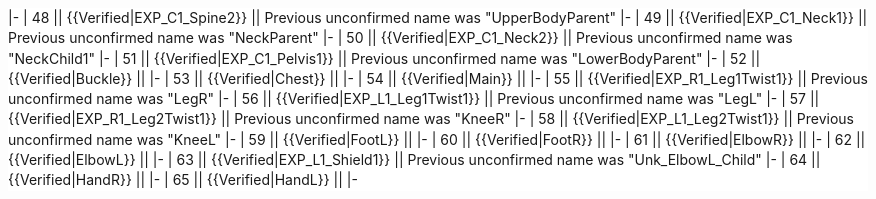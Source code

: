 |-
| 48 || {{Verified|EXP_C1_Spine2}} || Previous unconfirmed name was "UpperBodyParent"
|-
| 49 || {{Verified|EXP_C1_Neck1}} || Previous unconfirmed name was "NeckParent"
|-
| 50 || {{Verified|EXP_C1_Neck2}} || Previous unconfirmed name was "NeckChild1"
|-
| 51 || {{Verified|EXP_C1_Pelvis1}} || Previous unconfirmed name was "LowerBodyParent"
|-
| 52 || {{Verified|Buckle}} || 
|-
| 53 || {{Verified|Chest}} || 
|-
| 54 || {{Verified|Main}} || 
|-
| 55 || {{Verified|EXP_R1_Leg1Twist1}} || Previous unconfirmed name was "LegR"
|-
| 56 || {{Verified|EXP_L1_Leg1Twist1}} || Previous unconfirmed name was "LegL"
|-
| 57 || {{Verified|EXP_R1_Leg2Twist1}} || Previous unconfirmed name was "KneeR"
|-
| 58 || {{Verified|EXP_L1_Leg2Twist1}} || Previous unconfirmed name was "KneeL"
|-
| 59 || {{Verified|FootL}} || 
|-
| 60 || {{Verified|FootR}} || 
|-
| 61 || {{Verified|ElbowR}} || 
|-
| 62 || {{Verified|ElbowL}} || 
|-
| 63 || {{Verified|EXP_L1_Shield1}} || Previous unconfirmed name was "Unk_ElbowL_Child"
|-
| 64 || {{Verified|HandR}} || 
|-
| 65 || {{Verified|HandL}} || 
|-